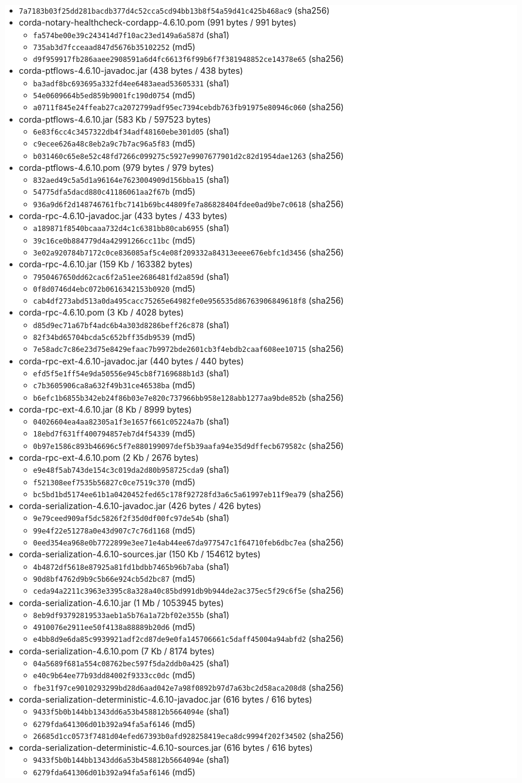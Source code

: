   * `7a7183b03f25dd281bacdb377d4c52cca5cd94bb13b8f54a59d41c425b468ac9` (sha256)
* corda-notary-healthcheck-cordapp-4.6.10.pom (991 bytes / 991 bytes)
  * `fa574be00e39c243414d7f10ac23ed149a6a587d` (sha1)
  * `735ab3d7fcceaad847d5676b35102252` (md5)
  * `d9f959917fb286aaee2908591a6d4fc6613f6f99b6f7f381948852ce14378e65` (sha256)
* corda-ptflows-4.6.10-javadoc.jar (438 bytes / 438 bytes)
  * `ba3adf8bc693695a332fd4ee6483aead53605331` (sha1)
  * `54e0609664b5ed859b9001fc190d0754` (md5)
  * `a0711f845e24ffeab27ca2072799adf95ec7394cebdb763fb91975e80946c060` (sha256)
* corda-ptflows-4.6.10.jar (583 Kb / 597523 bytes)
  * `6e83f6cc4c3457322db4f34adf48160ebe301d05` (sha1)
  * `c9ecee626a48c8eb2a9c7b7ac96a5f83` (md5)
  * `b031460c65e8e52c48fd7266c099275c5927e9907677901d2c82d1954dae1263` (sha256)
* corda-ptflows-4.6.10.pom (979 bytes / 979 bytes)
  * `832aed49c5a5d1a96164e7623004909d156bba15` (sha1)
  * `54775dfa5dacd880c41186061aa2f67b` (md5)
  * `936a9d6f2d148746761fbc7141b69bc44809fe7a86828404fdee0ad9be7c0618` (sha256)
* corda-rpc-4.6.10-javadoc.jar (433 bytes / 433 bytes)
  * `a189871f8540bcaaa732d4c1c6381bb80cab6955` (sha1)
  * `39c16ce0b884779d4a42991266cc11bc` (md5)
  * `3e02a920784b7172c0ce836085af5c4e08f209332a84313eeee676ebfc1d3456` (sha256)
* corda-rpc-4.6.10.jar (159 Kb / 163382 bytes)
  * `7950467650dd62cac6f2a51ee2686481fd2a859d` (sha1)
  * `0f8d0746d4ebc072b0616342153b0920` (md5)
  * `cab4df273abd513a0da495cacc75265e64982fe0e956535d86763906849618f8` (sha256)
* corda-rpc-4.6.10.pom (3 Kb / 4028 bytes)
  * `d85d9ec71a67bf4adc6b4a303d8286beff26c878` (sha1)
  * `82f34bd65704bcda5c652bff35db9539` (md5)
  * `7e58adc7c86e23d75e8429efaac7b9972bde2601cb3f4ebdb2caaf608ee10715` (sha256)
* corda-rpc-ext-4.6.10-javadoc.jar (440 bytes / 440 bytes)
  * `efd5f5e1ff54e9da50556e945cb8f7169688b1d3` (sha1)
  * `c7b3605906ca8a632f49b31ce46538ba` (md5)
  * `b6efc1b6855b342eb24f86b03e7e820c737966bb958e128abb1277aa9bde852b` (sha256)
* corda-rpc-ext-4.6.10.jar (8 Kb / 8999 bytes)
  * `04026604ea4aa82305a1f3e1657f661c05224a7b` (sha1)
  * `18ebd7f631ff400794857eb7d4f54339` (md5)
  * `0b97e1586c893b46696c5f7e880199097def5b39aafa94e35d9dffecb679582c` (sha256)
* corda-rpc-ext-4.6.10.pom (2 Kb / 2676 bytes)
  * `e9e48f5ab743de154c3c019da2d80b958725cda9` (sha1)
  * `f521308eef7535b56827c0ce7519c370` (md5)
  * `bc5bd1bd5174ee61b1a0420452fed65c178f92728fd3a6c5a61997eb11f9ea79` (sha256)
* corda-serialization-4.6.10-javadoc.jar (426 bytes / 426 bytes)
  * `9e79ceed909af5dc5826f2f35d0df00fc97de54b` (sha1)
  * `99e4f22e51278a0e43d907c7c76d1168` (md5)
  * `0eed354ea968e0b7722899e3ee71e4ab44ee67da977547c1f64710feb6dbc7ea` (sha256)
* corda-serialization-4.6.10-sources.jar (150 Kb / 154612 bytes)
  * `4b4872df5618e87925a81fd1bdbb7465b96b7aba` (sha1)
  * `90d8bf4762d9b9c5b66e924cb5d2bc87` (md5)
  * `ceda94a2211c3963e3395c8a328a40c85bd991db9b944de2ac375ec5f29c6f5e` (sha256)
* corda-serialization-4.6.10.jar (1 Mb / 1053945 bytes)
  * `8eb9df93792819533aeb1a5b76a1a72bf02e355b` (sha1)
  * `4910076e2911ee50f4138a88889b20d6` (md5)
  * `e4bb8d9e6da85c9939921adf2cd87de9e0fa145706661c5daff45004a94abfd2` (sha256)
* corda-serialization-4.6.10.pom (7 Kb / 8174 bytes)
  * `04a5689f681a554c08762bec597f5da2ddb0a425` (sha1)
  * `e40c9b64ee77b93dd84002f9333cc0dc` (md5)
  * `fbe31f97ce9010293299bd28d6aad042e7a98f0892b97d7a63bc2d58aca208d8` (sha256)
* corda-serialization-deterministic-4.6.10-javadoc.jar (616 bytes / 616 bytes)
  * `9433f5b0b144bb1343dd6a53b458812b5664094e` (sha1)
  * `6279fda641306d01b392a94fa5af6146` (md5)
  * `26685d1cc0573f7481d04efed67393b0afd928258419eca8dc9994f202f34502` (sha256)
* corda-serialization-deterministic-4.6.10-sources.jar (616 bytes / 616 bytes)
  * `9433f5b0b144bb1343dd6a53b458812b5664094e` (sha1)
  * `6279fda641306d01b392a94fa5af6146` (md5)